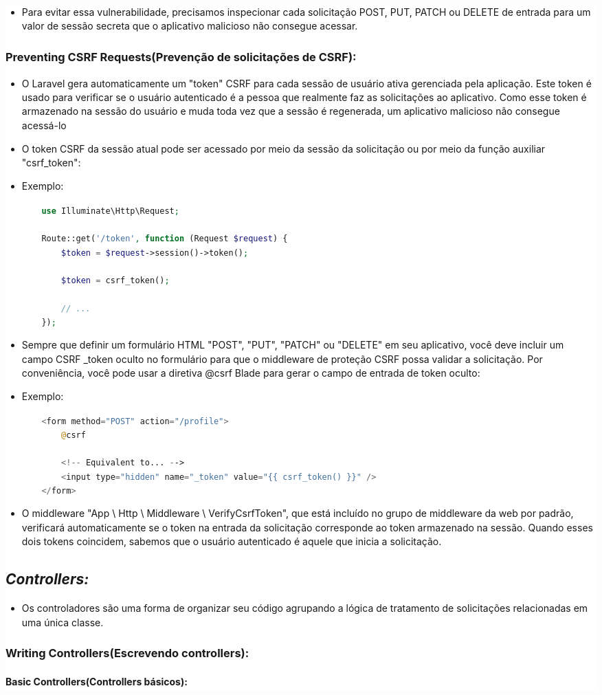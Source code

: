 - Para evitar essa vulnerabilidade, precisamos inspecionar cada solicitação POST, PUT, PATCH ou DELETE de entrada para um valor de sessão secreta que o aplicativo malicioso não consegue acessar.

### **Preventing CSRF Requests(Prevenção de solicitações de CSRF):**

- O Laravel gera automaticamente um "token" CSRF para cada sessão de usuário ativa gerenciada pela aplicação. Este token é usado para verificar se o usuário autenticado é a pessoa que realmente faz as solicitações ao aplicativo. Como esse token é armazenado na sessão do usuário e muda toda vez que a sessão é regenerada, um aplicativo malicioso não consegue acessá-lo

- O token CSRF da sessão atual pode ser acessado por meio da sessão da solicitação ou por meio da função auxiliar "csrf_token":

- Exemplo:
    ~~~php
        use Illuminate\Http\Request;

        Route::get('/token', function (Request $request) {
            $token = $request->session()->token();

            $token = csrf_token();

            // ...
        });
    ~~~

- Sempre que definir um formulário HTML "POST", "PUT", "PATCH" ou "DELETE" em seu aplicativo, você deve incluir um campo CSRF _token oculto no formulário para que o middleware de proteção CSRF possa validar a solicitação. Por conveniência, você pode usar a diretiva @csrf Blade para gerar o campo de entrada de token oculto:

- Exemplo:
    ~~~php
        <form method="POST" action="/profile">
            @csrf

            <!-- Equivalent to... -->
            <input type="hidden" name="_token" value="{{ csrf_token() }}" />
        </form>
    ~~~

- O middleware "App \ Http \ Middleware \ VerifyCsrfToken", que está incluído no grupo de middleware da web por padrão, verificará automaticamente se o token na entrada da solicitação corresponde ao token armazenado na sessão. Quando esses dois tokens coincidem, sabemos que o usuário autenticado é aquele que inicia a solicitação.

## *Controllers:*

- Os controladores são uma forma de organizar seu código agrupando a lógica de tratamento de solicitações relacionadas em uma única classe.

### **Writing Controllers(Escrevendo controllers):**

#### **Basic Controllers(Controllers básicos):**
